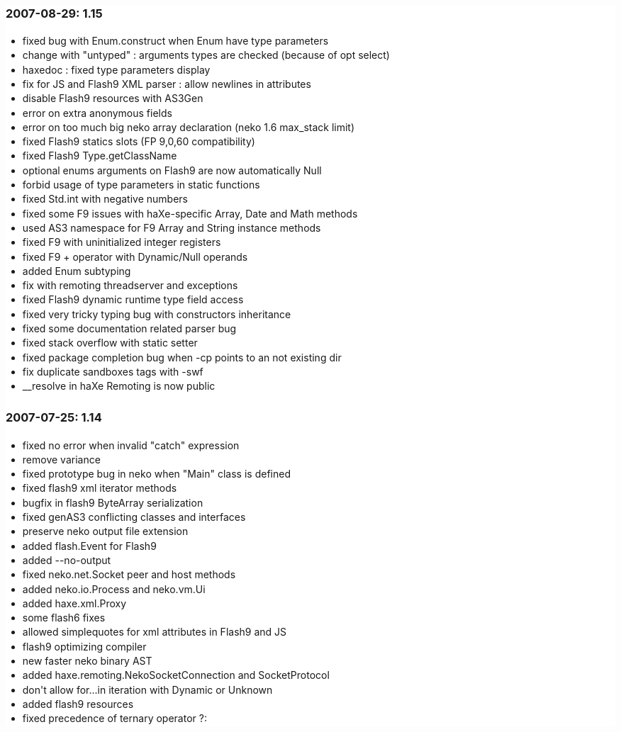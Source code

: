 ### 2007-08-29: __1.15__

* fixed bug with Enum.construct when Enum have type parameters
* change with "untyped" : arguments types are checked (because of opt select)
* haxedoc : fixed type parameters display
* fix for JS and Flash9 XML parser : allow newlines in attributes
* disable Flash9 resources with AS3Gen
* error on extra anonymous fields
* error on too much big neko array declaration (neko 1.6 max_stack limit)
* fixed Flash9 statics slots (FP 9,0,60 compatibility)
* fixed Flash9 Type.getClassName
* optional enums arguments on Flash9 are now automatically Null
* forbid usage of type parameters in static functions
* fixed Std.int with negative numbers
* fixed some F9 issues with haXe-specific Array, Date and Math methods
* used AS3 namespace for F9 Array and String instance methods
* fixed F9 with uninitialized integer registers
* fixed F9 + operator with Dynamic/Null operands
* added Enum subtyping
* fix with remoting threadserver and exceptions
* fixed Flash9 dynamic runtime type field access
* fixed very tricky typing bug with constructors inheritance
* fixed some documentation related parser bug
* fixed stack overflow with static setter
* fixed package completion bug when -cp points to an not existing dir
* fix duplicate sandboxes tags with -swf
* __resolve in haXe Remoting is now public

### 2007-07-25: __1.14__

* fixed no error when invalid "catch" expression
* remove variance
* fixed prototype bug in neko when "Main" class is defined
* fixed flash9 xml iterator methods
* bugfix in flash9 ByteArray serialization
* fixed genAS3 conflicting classes and interfaces
* preserve neko output file extension
* added flash.Event for Flash9
* added --no-output
* fixed neko.net.Socket peer and host methods
* added neko.io.Process and neko.vm.Ui
* added haxe.xml.Proxy
* some flash6 fixes
* allowed simplequotes for xml attributes in Flash9 and JS
* flash9 optimizing compiler
* new faster neko binary AST
* added haxe.remoting.NekoSocketConnection and SocketProtocol
* don't allow for...in iteration with Dynamic or Unknown
* added flash9 resources
* fixed precedence of ternary operator ?:
